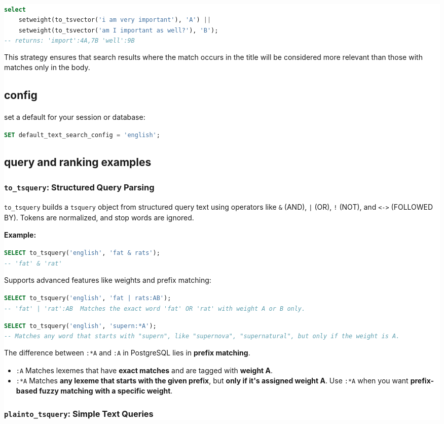 ```sql
select 
    setweight(to_tsvector('i am very important'), 'A') || 
    setweight(to_tsvector('am I important as well?'), 'B');
-- returns: 'import':4A,7B 'well':9B
```

This strategy ensures that search results where the match occurs in the title will be considered more relevant than those with matches only in the body.




## config

set a default for your session or database:

```sql
SET default_text_search_config = 'english';
```


## query and ranking examples

### `to_tsquery`: Structured Query Parsing

`to_tsquery` builds a `tsquery` object from structured query text using operators like `&` (AND), `|` (OR), `!` (NOT), and `<->` (FOLLOWED BY). Tokens are normalized, and stop words are ignored.

**Example:**

```sql
SELECT to_tsquery('english', 'fat & rats');
-- 'fat' & 'rat'
```

Supports advanced features like weights and prefix matching:

```sql
SELECT to_tsquery('english', 'fat | rats:AB');
-- 'fat' | 'rat':AB  Matches the exact word 'fat' OR 'rat' with weight A or B only.
```

```sql
SELECT to_tsquery('english', 'supern:*A');
-- Matches any word that starts with "supern", like "supernova", "supernatural", but only if the weight is A.
```

The difference between `:*A` and `:A` in PostgreSQL lies in **prefix matching**.
- `:A` Matches lexemes that have **exact matches** and are tagged with **weight A**.
- `:*A` Matches **any lexeme that starts with the given prefix**, but **only if it's assigned weight A**.
Use `:*A` when you want **prefix-based fuzzy matching** **with a specific weight**.


### `plainto_tsquery`: Simple Text Queries
